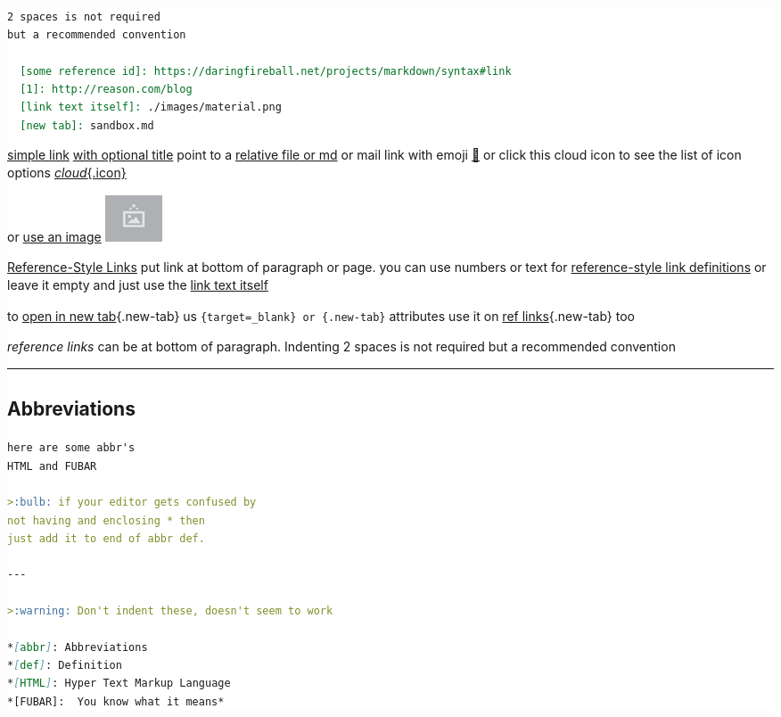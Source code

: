 ```md
2 spaces is not required
but a recommended convention

  [some reference id]: https://daringfireball.net/projects/markdown/syntax#link
  [1]: http://reason.com/blog
  [link text itself]: ./images/material.png
  [new tab]: sandbox.md

```

<div markdown>

[simple link](https://www.google.com)
[with optional title](https://www.google.com "Google's Homepage")
point to a [relative file or md](./embedding/lucid.md) or
mail link with emoji [📧](mailto:joshdev@9ci.com) or
click this cloud icon to see the list of icon options
_[cloud](https://material.io/icons/)_[{.icon}](https://material.io/icons/)

or [use an image](images/dingus/image.png) [![](images/dingus/image-small.png)](images/dingus/image.png)

[Reference-Style Links](https://daringfireball.net/projects/markdown/syntax#link)
put link at bottom of paragraph or page.
you can use numbers or text for
[reference-style link definitions](http://reason.com/blog)
or leave it empty and
just use the [link text itself](./images/material.png)

to [open in new tab](sandbox.md){.new-tab}
us `{target=_blank} or {.new-tab}` attributes
use it on [ref links](sandbox.md){.new-tab} too

_reference links_ can be at bottom
of paragraph. Indenting 2 spaces is not
required but a recommended convention

</div>
</div>

***

## Abbreviations

<div class="grid cards" markdown>

```Markdown
here are some abbr's
HTML and FUBAR

>:bulb: if your editor gets confused by
not having and enclosing * then
just add it to end of abbr def.

---

>:warning: Don't indent these, doesn't seem to work

*[abbr]: Abbreviations
*[def]: Definition
*[HTML]: Hyper Text Markup Language
*[FUBAR]:  You know what it means*

```


  [^1]: footnote, click the return icon here to go back ->
  [^3]: the number will not necessarily be what you use
  [^text reference]: text reference
[^1]: footnote, click the return icon here to go back ->
[^3]: the number will not necessarily be what you use